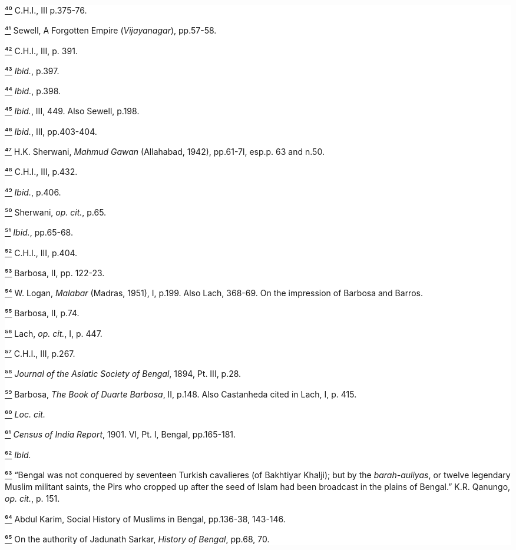 [⁴⁰](#40a) C.H.I., III p.375-76.

[⁴¹](#41a) Sewell, A Forgotten Empire (*Vijayanagar*), pp.57-58.

[⁴²](#42a) C.H.I., III, p. 391.

[⁴³](#43a) *Ibid.*, p.397.

[⁴⁴](#44a) *Ibid.*, p.398.

[⁴⁵](#45a) *Ibid.*, III, 449.  Also Sewell, p.198.

[⁴⁶](#46a) *Ibid.*, III, pp.403-404.

[⁴⁷](#47a) H.K. Sherwani, *Mahmud Gawan* (Allahabad, 1942), pp.61-7l,
esp.p. 63 and n.50.

[⁴⁸](#48a) C.H.I., III, p.432.

[⁴⁹](#49a) *Ibid.*, p.406.

[⁵⁰](#50a) Sherwani, *op. cit.*, p.65.

[⁵¹](#51a) *Ibid.*, pp.65-68.

[⁵²](#52a) C.H.I., III, p.404.

[⁵³](#53a) Barbosa, II, pp. 122-23.

[⁵⁴](#54a) W. Logan, *Malabar* (Madras, 1951), I, p.199. Also Lach,
368-69. On the impression of Barbosa and Barros.

[⁵⁵](#55a) Barbosa, II, p.74.

[⁵⁶](#56a) Lach, *op. cit.*, I, p. 447.

[⁵⁷](#57a) C.H.I., III, p.267.

[⁵⁸](#58a) *Journal of the Asiatic Society of Bengal*, 1894, Pt. III,
p.28.

[⁵⁹](#59a) Barbosa, *The Book of Duarte Barbosa*, II, p.148. Also
Castanheda cited in Lach, I, p. 415.

[⁶⁰](#60a) *Loc. cit.*

[⁶¹](#61a) *Census of India Report*, 1901. VI, Pt. I, Bengal,
pp.165-181.

[⁶²](#62a) *Ibid.*

[⁶³](#63a) “Bengal was not conquered by seventeen Turkish cavalieres (of
Bakhtiyar Khalji); but by the *barah-auliyas*, or twelve legendary
Muslim militant saints, the Pirs who cropped up after the seed of Islam
had been broadcast in the plains of Bengal.” K.R. Qanungo, *op. cit.*,
p. 151.

[⁶⁴](#64a) Abdul Karim, Social History of Muslims in Bengal, pp.136-38,
143-146.

[⁶⁵](#65a) On the authority of Jadunath Sarkar, *History of Bengal*,
pp.68, 70.
